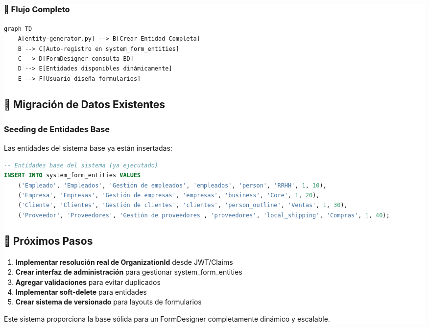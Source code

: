 ### 🔄 Flujo Completo

```mermaid
graph TD
    A[entity-generator.py] --> B[Crear Entidad Completa]
    B --> C[Auto-registro en system_form_entities]
    C --> D[FormDesigner consulta BD]
    D --> E[Entidades disponibles dinámicamente]
    E --> F[Usuario diseña formularios]
```

## 🚀 Migración de Datos Existentes

### Seeding de Entidades Base

Las entidades del sistema base ya están insertadas:

```sql
-- Entidades base del sistema (ya ejecutado)
INSERT INTO system_form_entities VALUES
    ('Empleado', 'Empleados', 'Gestión de empleados', 'empleados', 'person', 'RRHH', 1, 10),
    ('Empresa', 'Empresas', 'Gestión de empresas', 'empresas', 'business', 'Core', 1, 20),
    ('Cliente', 'Clientes', 'Gestión de clientes', 'clientes', 'person_outline', 'Ventas', 1, 30),
    ('Proveedor', 'Proveedores', 'Gestión de proveedores', 'proveedores', 'local_shipping', 'Compras', 1, 40);
```

## 🎯 Próximos Pasos

1. **Implementar resolución real de OrganizationId** desde JWT/Claims
2. **Crear interfaz de administración** para gestionar system_form_entities
3. **Agregar validaciones** para evitar duplicados
4. **Implementar soft-delete** para entidades
5. **Crear sistema de versionado** para layouts de formularios

Este sistema proporciona la base sólida para un FormDesigner completamente dinámico y escalable.